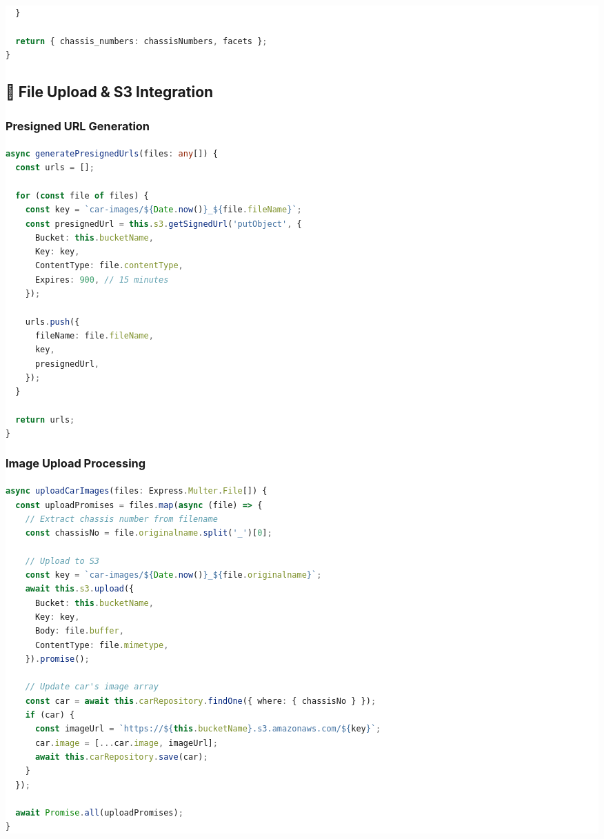 ```typescript
  }
  
  return { chassis_numbers: chassisNumbers, facets };
}
```

## 📁 File Upload & S3 Integration

### Presigned URL Generation

```typescript
async generatePresignedUrls(files: any[]) {
  const urls = [];
  
  for (const file of files) {
    const key = `car-images/${Date.now()}_${file.fileName}`;
    const presignedUrl = this.s3.getSignedUrl('putObject', {
      Bucket: this.bucketName,
      Key: key,
      ContentType: file.contentType,
      Expires: 900, // 15 minutes
    });
    
    urls.push({
      fileName: file.fileName,
      key,
      presignedUrl,
    });
  }
  
  return urls;
}
```

### Image Upload Processing

```typescript
async uploadCarImages(files: Express.Multer.File[]) {
  const uploadPromises = files.map(async (file) => {
    // Extract chassis number from filename
    const chassisNo = file.originalname.split('_')[0];
    
    // Upload to S3
    const key = `car-images/${Date.now()}_${file.originalname}`;
    await this.s3.upload({
      Bucket: this.bucketName,
      Key: key,
      Body: file.buffer,
      ContentType: file.mimetype,
    }).promise();
    
    // Update car's image array
    const car = await this.carRepository.findOne({ where: { chassisNo } });
    if (car) {
      const imageUrl = `https://${this.bucketName}.s3.amazonaws.com/${key}`;
      car.image = [...car.image, imageUrl];
      await this.carRepository.save(car);
    }
  });
  
  await Promise.all(uploadPromises);
}
```
